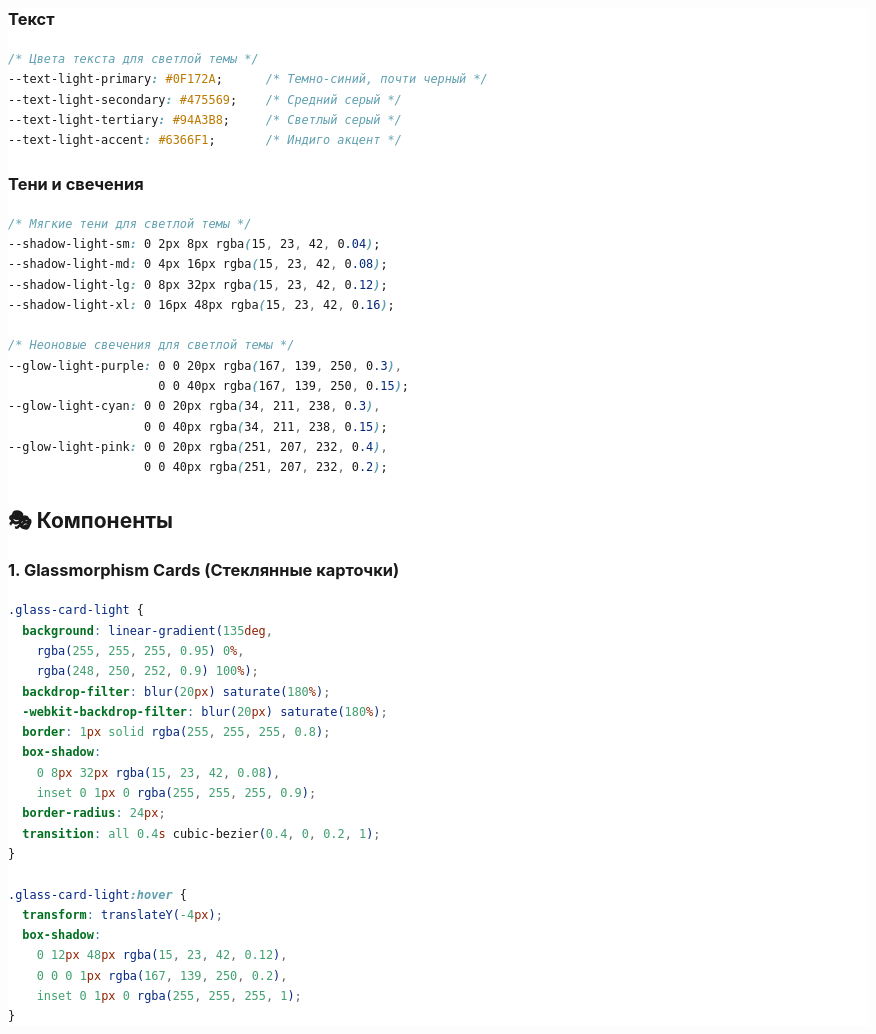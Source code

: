 ### Текст
```css
/* Цвета текста для светлой темы */
--text-light-primary: #0F172A;      /* Темно-синий, почти черный */
--text-light-secondary: #475569;    /* Средний серый */
--text-light-tertiary: #94A3B8;     /* Светлый серый */
--text-light-accent: #6366F1;       /* Индиго акцент */
```

### Тени и свечения
```css
/* Мягкие тени для светлой темы */
--shadow-light-sm: 0 2px 8px rgba(15, 23, 42, 0.04);
--shadow-light-md: 0 4px 16px rgba(15, 23, 42, 0.08);
--shadow-light-lg: 0 8px 32px rgba(15, 23, 42, 0.12);
--shadow-light-xl: 0 16px 48px rgba(15, 23, 42, 0.16);

/* Неоновые свечения для светлой темы */
--glow-light-purple: 0 0 20px rgba(167, 139, 250, 0.3),
                     0 0 40px rgba(167, 139, 250, 0.15);
--glow-light-cyan: 0 0 20px rgba(34, 211, 238, 0.3),
                   0 0 40px rgba(34, 211, 238, 0.15);
--glow-light-pink: 0 0 20px rgba(251, 207, 232, 0.4),
                   0 0 40px rgba(251, 207, 232, 0.2);
```

## 🎭 Компоненты

### 1. Glassmorphism Cards (Стеклянные карточки)

```css
.glass-card-light {
  background: linear-gradient(135deg, 
    rgba(255, 255, 255, 0.95) 0%, 
    rgba(248, 250, 252, 0.9) 100%);
  backdrop-filter: blur(20px) saturate(180%);
  -webkit-backdrop-filter: blur(20px) saturate(180%);
  border: 1px solid rgba(255, 255, 255, 0.8);
  box-shadow: 
    0 8px 32px rgba(15, 23, 42, 0.08),
    inset 0 1px 0 rgba(255, 255, 255, 0.9);
  border-radius: 24px;
  transition: all 0.4s cubic-bezier(0.4, 0, 0.2, 1);
}

.glass-card-light:hover {
  transform: translateY(-4px);
  box-shadow: 
    0 12px 48px rgba(15, 23, 42, 0.12),
    0 0 0 1px rgba(167, 139, 250, 0.2),
    inset 0 1px 0 rgba(255, 255, 255, 1);
}
```

